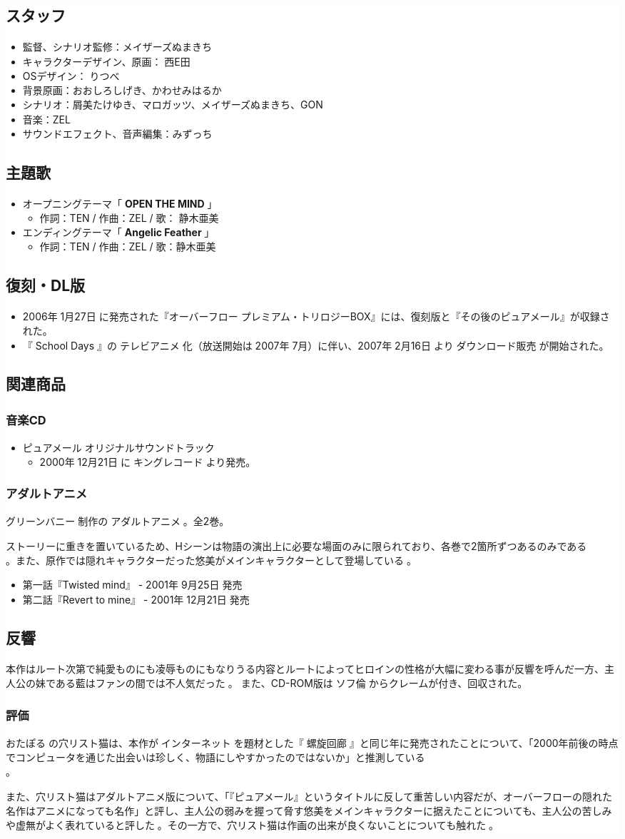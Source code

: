 ##  スタッフ  

  * 監督、シナリオ監修：メイザーズぬまきち 
  * キャラクターデザイン、原画：  西E田 
  * OSデザイン：  りつべ 
  * 背景原画：おおしろしげき、かわせみはるか 
  * シナリオ：屑美たけゆき、マロガッツ、メイザーズぬまきち、GON 
  * 音楽：ZEL 
  * サウンドエフェクト、音声編集：みずっち 

##  主題歌  

  * オープニングテーマ「 **OPEN THE MIND** 」 
    * 作詞：TEN / 作曲：ZEL / 歌：  静木亜美 
  * エンディングテーマ「 **Angelic Feather** 」 
    * 作詞：TEN / 作曲：ZEL / 歌：静木亜美 

##  復刻・DL版  

  * 2006年  1月27日  に発売された『オーバーフロー プレミアム・トリロジーBOX』には、復刻版と『その後のピュアメール』が収録された。 
  * 『  School Days  』の  テレビアニメ  化（放送開始は  2007年  7月）に伴い、2007年  2月16日  より  ダウンロード販売  が開始された。 

##  関連商品  

###  音楽CD  

  * ピュアメール オリジナルサウンドトラック 
    * 2000年  12月21日  に  キングレコード  より発売。 

###  アダルトアニメ  

グリーンバニー  制作の  アダルトアニメ  。全2巻。

ストーリーに重きを置いているため、Hシーンは物語の演出上に必要な場面のみに限られており、各巻で2箇所ずつあるのみである  
。また、原作では隠れキャラクターだった悠美がメインキャラクターとして登場している    。

  * 第一話『Twisted mind』 - 2001年  9月25日  発売 
  * 第二話『Revert to mine』 - 2001年  12月21日  発売 

##  反響  

本作はルート次第で純愛ものにも凌辱ものにもなりうる内容とルートによってヒロインの性格が大幅に変わる事が反響を呼んだ一方、主人公の妹である藍はファンの間では不人気だった
  。 また、CD-ROM版は  ソフ倫  からクレームが付き、回収された。

###  評価  

おたぽる  の穴リスト猫は、本作が  インターネット  を題材とした『  螺旋回廊
』と同じ年に発売されたことについて、「2000年前後の時点でコンピュータを通じた出会いは珍しく、物語にしやすかったのではないか」と推測している  
。

また、穴リスト猫はアダルトアニメ版について、「『ピュアメール』というタイトルに反して重苦しい内容だが、オーバーフローの隠れた名作はアニメになっても名作」と評し、主人公の弱みを握って脅す悠美をメインキャラクターに据えたことについても、主人公の苦しみや虚無がよく表れていると評した
  。その一方で、穴リスト猫は作画の出来が良くないことについても触れた    。

